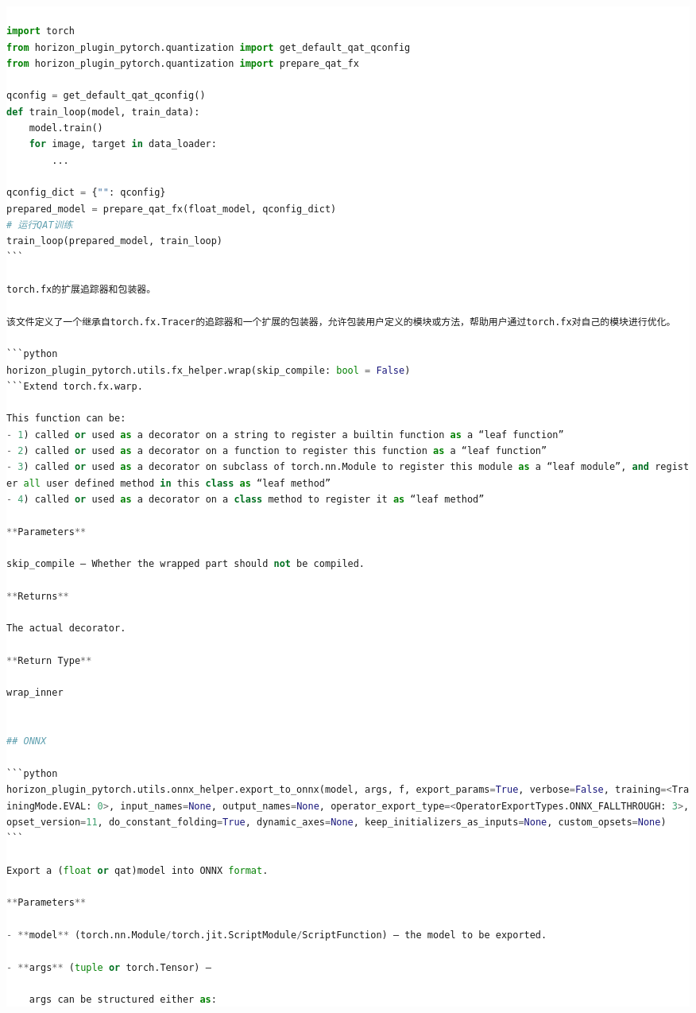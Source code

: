 ``````python

import torch
from horizon_plugin_pytorch.quantization import get_default_qat_qconfig
from horizon_plugin_pytorch.quantization import prepare_qat_fx

qconfig = get_default_qat_qconfig()
def train_loop(model, train_data):
    model.train()
    for image, target in data_loader:
        ...

qconfig_dict = {"": qconfig}
prepared_model = prepare_qat_fx(float_model, qconfig_dict)
# 运行QAT训练
train_loop(prepared_model, train_loop)
```

torch.fx的扩展追踪器和包装器。

该文件定义了一个继承自torch.fx.Tracer的追踪器和一个扩展的包装器，允许包装用户定义的模块或方法，帮助用户通过torch.fx对自己的模块进行优化。

```python
horizon_plugin_pytorch.utils.fx_helper.wrap(skip_compile: bool = False)
```Extend torch.fx.warp.

This function can be:
- 1) called or used as a decorator on a string to register a builtin function as a “leaf function”
- 2) called or used as a decorator on a function to register this function as a “leaf function”
- 3) called or used as a decorator on subclass of torch.nn.Module to register this module as a “leaf module”, and register all user defined method in this class as “leaf method”
- 4) called or used as a decorator on a class method to register it as “leaf method”

**Parameters**

skip_compile – Whether the wrapped part should not be compiled.

**Returns**

The actual decorator.

**Return Type**

wrap_inner


## ONNX

```python
horizon_plugin_pytorch.utils.onnx_helper.export_to_onnx(model, args, f, export_params=True, verbose=False, training=<TrainingMode.EVAL: 0>, input_names=None, output_names=None, operator_export_type=<OperatorExportTypes.ONNX_FALLTHROUGH: 3>, opset_version=11, do_constant_folding=True, dynamic_axes=None, keep_initializers_as_inputs=None, custom_opsets=None)
```

Export a (float or qat)model into ONNX format.

**Parameters**

- **model** (torch.nn.Module/torch.jit.ScriptModule/ScriptFunction) – the model to be exported.

- **args** (tuple or torch.Tensor) –

    args can be structured either as:

``````